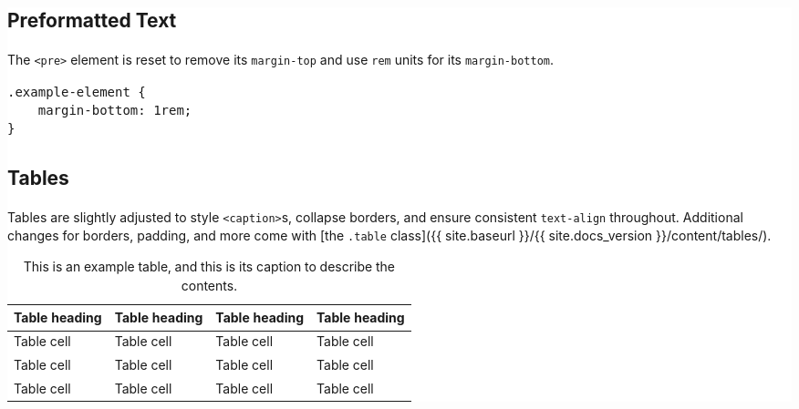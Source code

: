 ## Preformatted Text

The `<pre>` element is reset to remove its `margin-top` and use `rem` units for its `margin-bottom`.

<div class="cf-example cf-example-bottom">
<pre>
.example-element {
    margin-bottom: 1rem;
}
</pre>
</div>

## Tables

Tables are slightly adjusted to style `<caption>`s, collapse borders, and ensure consistent `text-align` throughout. Additional changes for borders, padding, and more come with [the `.table` class]({{ site.baseurl }}/{{ site.docs_version }}/content/tables/).

<div class="cf-example cf-example-bottom">
  <table>
    <caption>
      This is an example table, and this is its caption to describe the contents.
    </caption>
    <thead>
      <tr>
        <th>Table heading</th>
        <th>Table heading</th>
        <th>Table heading</th>
        <th>Table heading</th>
      </tr>
    </thead>
    <tbody>
      <tr>
        <td>Table cell</td>
        <td>Table cell</td>
        <td>Table cell</td>
        <td>Table cell</td>
      </tr>
      <tr>
        <td>Table cell</td>
        <td>Table cell</td>
        <td>Table cell</td>
        <td>Table cell</td>
      </tr>
      <tr>
        <td>Table cell</td>
        <td>Table cell</td>
        <td>Table cell</td>
        <td>Table cell</td>
      </tr>
    </tbody>
  </table>
</div>
